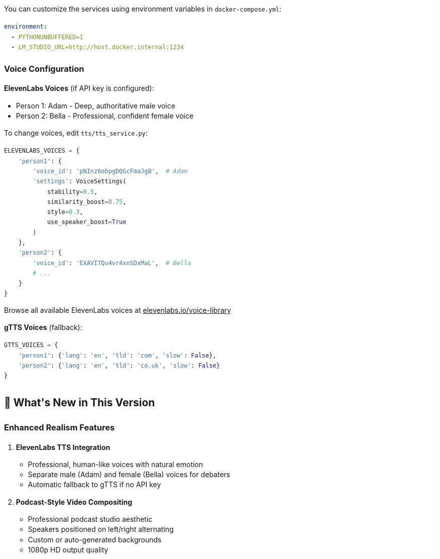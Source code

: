 You can customize the services using environment variables in `docker-compose.yml`:

```yaml
environment:
  - PYTHONUNBUFFERED=1
  - LM_STUDIO_URL=http://host.docker.internal:1234
```

### Voice Configuration

**ElevenLabs Voices** (if API key is configured):
- Person 1: Adam - Deep, authoritative male voice
- Person 2: Bella - Professional, confident female voice

To change voices, edit `tts/tts_service.py`:

```python
ELEVENLABS_VOICES = {
    'person1': {
        'voice_id': 'pNInz6obpgDQGcFmaJgB',  # Adam
        'settings': VoiceSettings(
            stability=0.5,
            similarity_boost=0.75,
            style=0.3,
            use_speaker_boost=True
        )
    },
    'person2': {
        'voice_id': 'EXAVITQu4vr4xnSDxMaL',  # Bella
        # ...
    }
}
```

Browse all available ElevenLabs voices at [elevenlabs.io/voice-library](https://elevenlabs.io/voice-library)

**gTTS Voices** (fallback):
```python
GTTS_VOICES = {
    'person1': {'lang': 'en', 'tld': 'com', 'slow': False},
    'person2': {'lang': 'en', 'tld': 'co.uk', 'slow': False}
}
```

## 🎉 What's New in This Version

### Enhanced Realism Features

1. **ElevenLabs TTS Integration**
   - Professional, human-like voices with natural emotion
   - Separate male (Adam) and female (Bella) voices for debaters
   - Automatic fallback to gTTS if no API key

2. **Podcast-Style Video Compositing**
   - Professional podcast studio aesthetic
   - Speakers positioned on left/right alternating
   - Custom or auto-generated backgrounds
   - 1080p HD output quality
